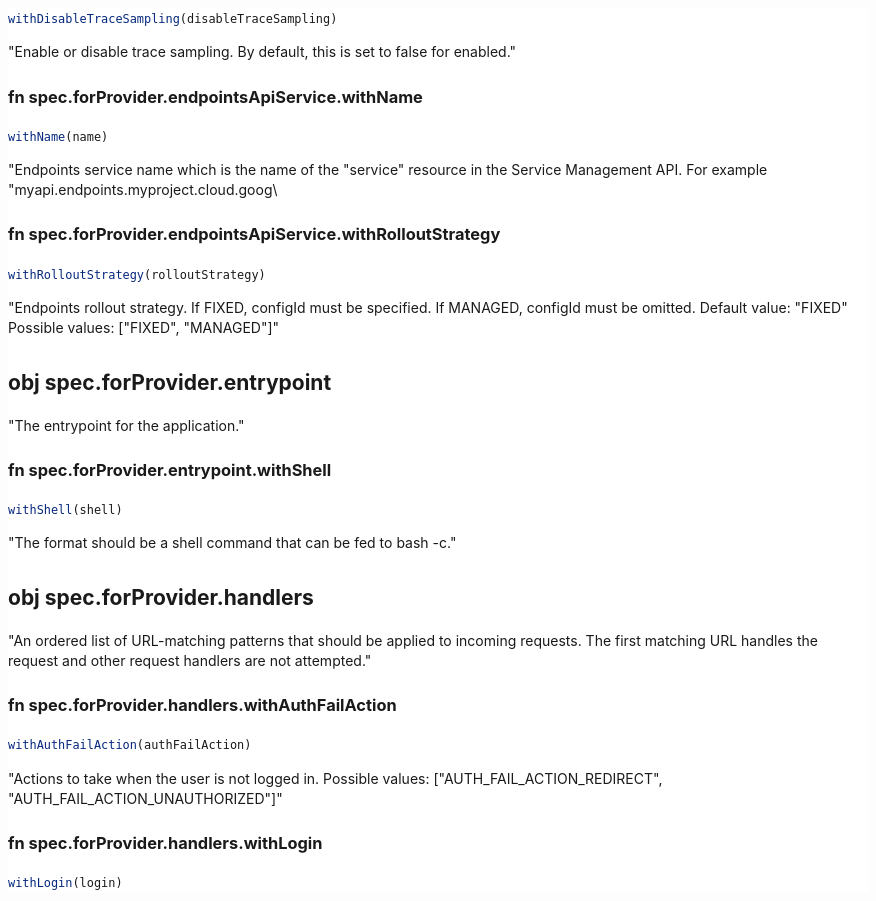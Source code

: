 ```ts
withDisableTraceSampling(disableTraceSampling)
```

"Enable or disable trace sampling. By default, this is set to false for enabled."

### fn spec.forProvider.endpointsApiService.withName

```ts
withName(name)
```

"Endpoints service name which is the name of the \"service\" resource in the Service Management API. For example \"myapi.endpoints.myproject.cloud.goog\

### fn spec.forProvider.endpointsApiService.withRolloutStrategy

```ts
withRolloutStrategy(rolloutStrategy)
```

"Endpoints rollout strategy. If FIXED, configId must be specified. If MANAGED, configId must be omitted. Default value: \"FIXED\" Possible values: [\"FIXED\", \"MANAGED\"]"

## obj spec.forProvider.entrypoint

"The entrypoint for the application."

### fn spec.forProvider.entrypoint.withShell

```ts
withShell(shell)
```

"The format should be a shell command that can be fed to bash -c."

## obj spec.forProvider.handlers

"An ordered list of URL-matching patterns that should be applied to incoming requests. The first matching URL handles the request and other request handlers are not attempted."

### fn spec.forProvider.handlers.withAuthFailAction

```ts
withAuthFailAction(authFailAction)
```

"Actions to take when the user is not logged in. Possible values: [\"AUTH_FAIL_ACTION_REDIRECT\", \"AUTH_FAIL_ACTION_UNAUTHORIZED\"]"

### fn spec.forProvider.handlers.withLogin

```ts
withLogin(login)
```
